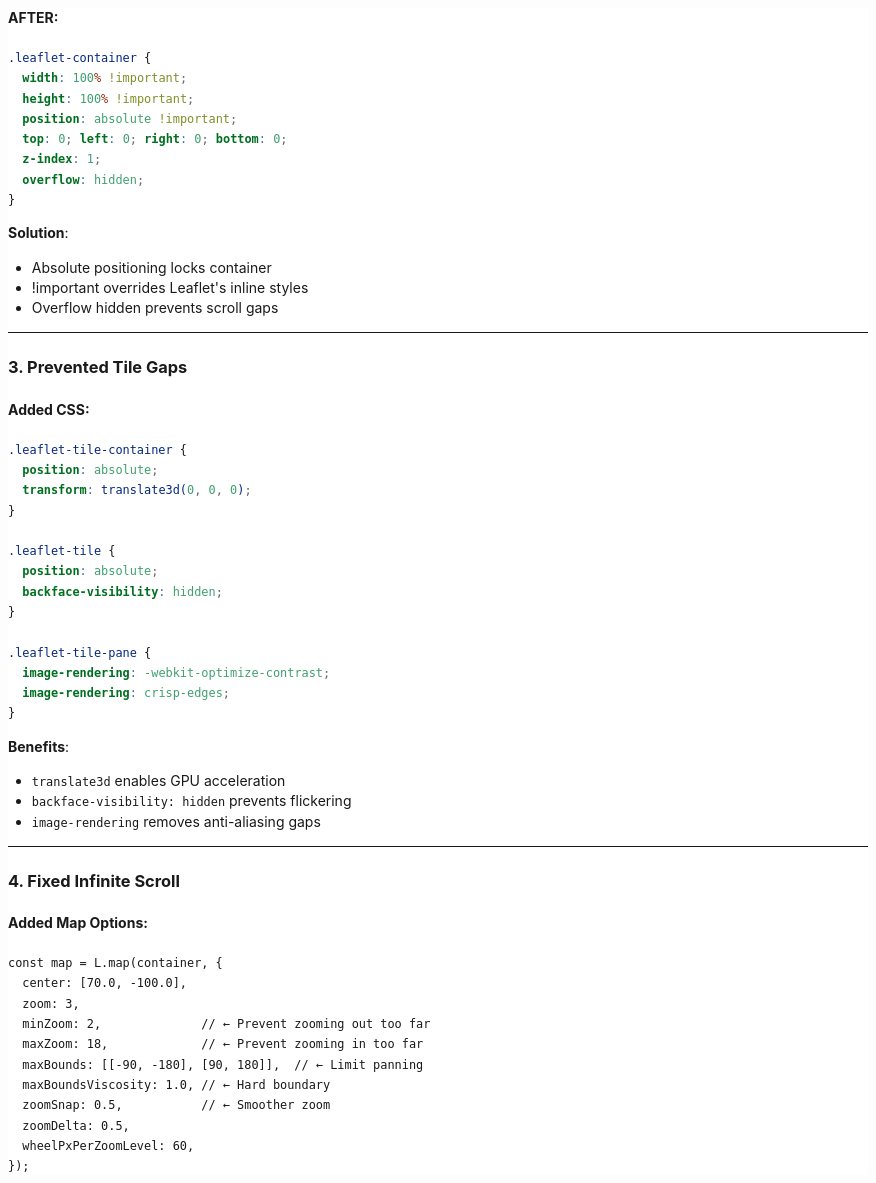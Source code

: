 #### AFTER:
```css
.leaflet-container {
  width: 100% !important;
  height: 100% !important;
  position: absolute !important;
  top: 0; left: 0; right: 0; bottom: 0;
  z-index: 1;
  overflow: hidden;
}
```
**Solution**: 
- Absolute positioning locks container
- !important overrides Leaflet's inline styles
- Overflow hidden prevents scroll gaps

---

### 3. Prevented Tile Gaps

#### Added CSS:
```css
.leaflet-tile-container {
  position: absolute;
  transform: translate3d(0, 0, 0);
}

.leaflet-tile {
  position: absolute;
  backface-visibility: hidden;
}

.leaflet-tile-pane {
  image-rendering: -webkit-optimize-contrast;
  image-rendering: crisp-edges;
}
```

**Benefits**:
- `translate3d` enables GPU acceleration
- `backface-visibility: hidden` prevents flickering
- `image-rendering` removes anti-aliasing gaps

---

### 4. Fixed Infinite Scroll

#### Added Map Options:
```tsx
const map = L.map(container, {
  center: [70.0, -100.0],
  zoom: 3,
  minZoom: 2,              // ← Prevent zooming out too far
  maxZoom: 18,             // ← Prevent zooming in too far
  maxBounds: [[-90, -180], [90, 180]],  // ← Limit panning
  maxBoundsViscosity: 1.0, // ← Hard boundary
  zoomSnap: 0.5,           // ← Smoother zoom
  zoomDelta: 0.5,
  wheelPxPerZoomLevel: 60,
});
```
